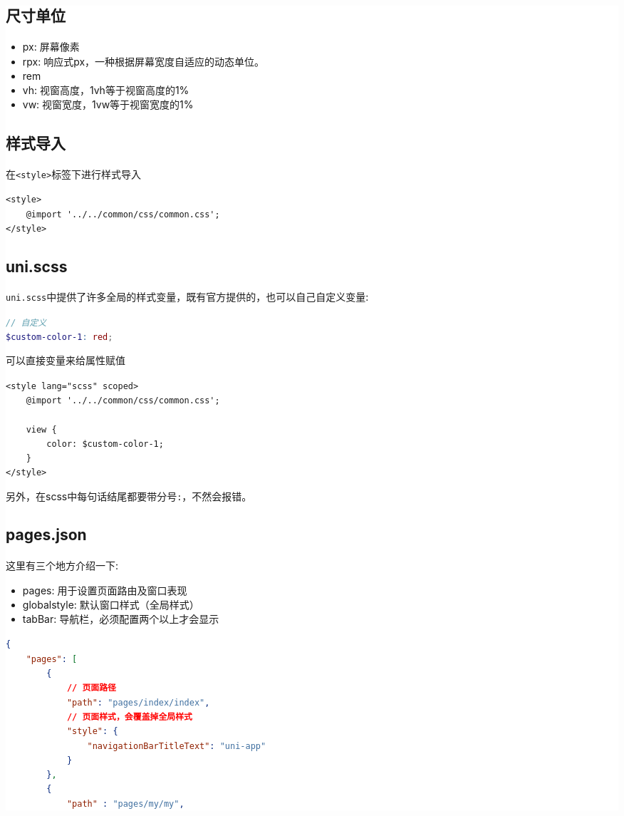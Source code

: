 ## 尺寸单位

- px: 屏幕像素
- rpx: 响应式px，一种根据屏幕宽度自适应的动态单位。
- rem
- vh: 视窗高度，1vh等于视窗高度的1%
- vw: 视窗宽度，1vw等于视窗宽度的1%



## 样式导入

在`<style>`标签下进行样式导入

```vue
<style>
	@import '../../common/css/common.css';
</style>
```



## uni.scss

`uni.scss`中提供了许多全局的样式变量，既有官方提供的，也可以自己自定义变量:

```scss
// 自定义
$custom-color-1: red;
```

可以直接变量来给属性赋值

```vue
<style lang="scss" scoped>
    @import '../../common/css/common.css';

    view {
        color: $custom-color-1;
    }
</style>
```

另外，在scss中每句话结尾都要带分号`:`，不然会报错。



## pages.json

这里有三个地方介绍一下:

- pages: 用于设置页面路由及窗口表现
- globalstyle: 默认窗口样式（全局样式）
- tabBar: 导航栏，必须配置两个以上才会显示



```json
{
	"pages": [ 
		{
            // 页面路径
			"path": "pages/index/index",
            // 页面样式，会覆盖掉全局样式
			"style": {
				"navigationBarTitleText": "uni-app"
			}
		},
		{
			"path" : "pages/my/my",
```
